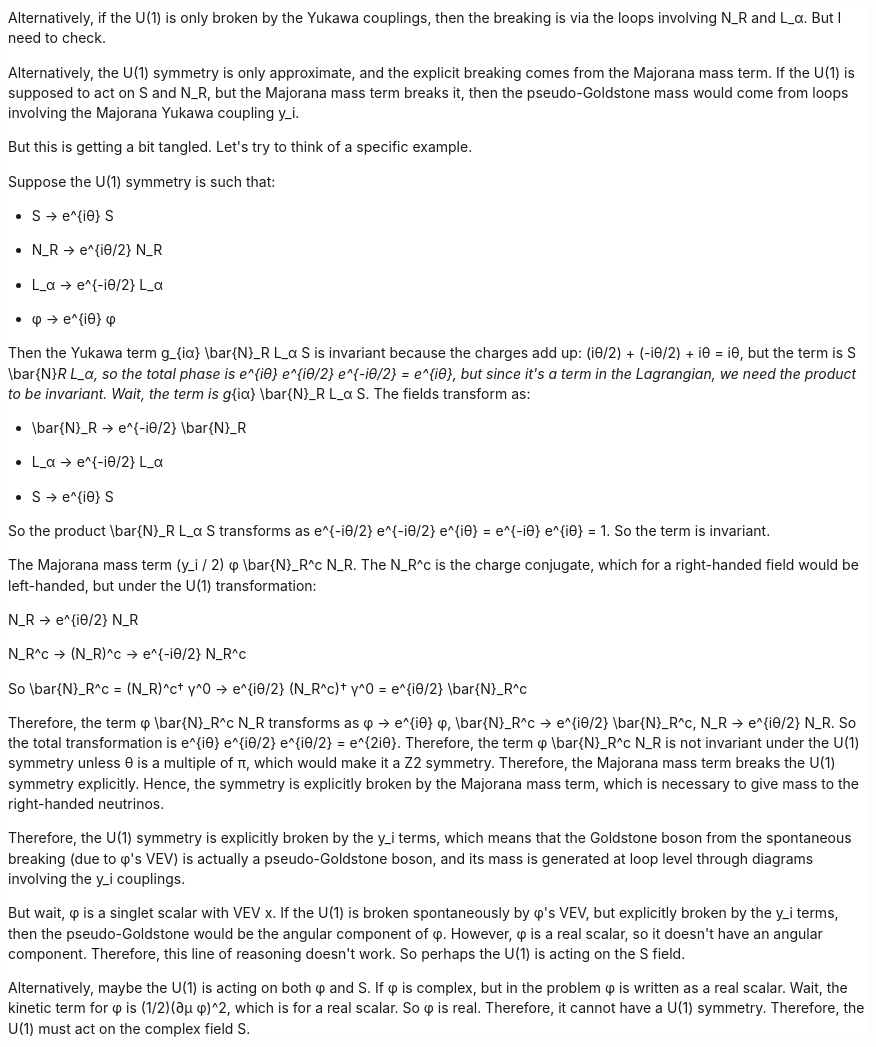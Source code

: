Alternatively, if the U(1) is only broken by the Yukawa couplings, then the breaking is via the loops involving N_R and L_α. But I need to check.

Alternatively, the U(1) symmetry is only approximate, and the explicit breaking comes from the Majorana mass term. If the U(1) is supposed to act on S and N_R, but the Majorana mass term breaks it, then the pseudo-Goldstone mass would come from loops involving the Majorana Yukawa coupling y_i.

But this is getting a bit tangled. Let's try to think of a specific example.

Suppose the U(1) symmetry is such that:

- S → e^{iθ} S

- N_R → e^{iθ/2} N_R

- L_α → e^{-iθ/2} L_α

- φ → e^{iθ} φ

Then the Yukawa term g_{iα} \bar{N}_R L_α S is invariant because the charges add up: (iθ/2) + (-iθ/2) + iθ = iθ, but the term is S \bar{N}_R L_α, so the total phase is e^{iθ} e^{iθ/2} e^{-iθ/2} = e^{iθ}, but since it's a term in the Lagrangian, we need the product to be invariant. Wait, the term is g_{iα} \bar{N}_R L_α S. The fields transform as:

- \bar{N}_R → e^{-iθ/2} \bar{N}_R

- L_α → e^{-iθ/2} L_α

- S → e^{iθ} S

So the product \bar{N}_R L_α S transforms as e^{-iθ/2} e^{-iθ/2} e^{iθ} = e^{-iθ} e^{iθ} = 1. So the term is invariant.

The Majorana mass term (y_i / 2) φ \bar{N}_R^c N_R. The N_R^c is the charge conjugate, which for a right-handed field would be left-handed, but under the U(1) transformation:

N_R → e^{iθ/2} N_R

N_R^c → (N_R)^c → e^{-iθ/2} N_R^c

So \bar{N}_R^c = (N_R)^c† γ^0 → e^{iθ/2} (N_R^c)† γ^0 = e^{iθ/2} \bar{N}_R^c

Therefore, the term φ \bar{N}_R^c N_R transforms as φ → e^{iθ} φ, \bar{N}_R^c → e^{iθ/2} \bar{N}_R^c, N_R → e^{iθ/2} N_R. So the total transformation is e^{iθ} e^{iθ/2} e^{iθ/2} = e^{2iθ}. Therefore, the term φ \bar{N}_R^c N_R is not invariant under the U(1) symmetry unless θ is a multiple of π, which would make it a Z2 symmetry. Therefore, the Majorana mass term breaks the U(1) symmetry explicitly. Hence, the symmetry is explicitly broken by the Majorana mass term, which is necessary to give mass to the right-handed neutrinos.

Therefore, the U(1) symmetry is explicitly broken by the y_i terms, which means that the Goldstone boson from the spontaneous breaking (due to φ's VEV) is actually a pseudo-Goldstone boson, and its mass is generated at loop level through diagrams involving the y_i couplings.

But wait, φ is a singlet scalar with VEV x. If the U(1) is broken spontaneously by φ's VEV, but explicitly broken by the y_i terms, then the pseudo-Goldstone would be the angular component of φ. However, φ is a real scalar, so it doesn't have an angular component. Therefore, this line of reasoning doesn't work. So perhaps the U(1) is acting on the S field.

Alternatively, maybe the U(1) is acting on both φ and S. If φ is complex, but in the problem φ is written as a real scalar. Wait, the kinetic term for φ is (1/2)(∂μ φ)^2, which is for a real scalar. So φ is real. Therefore, it cannot have a U(1) symmetry. Therefore, the U(1) must act on the complex field S. 
